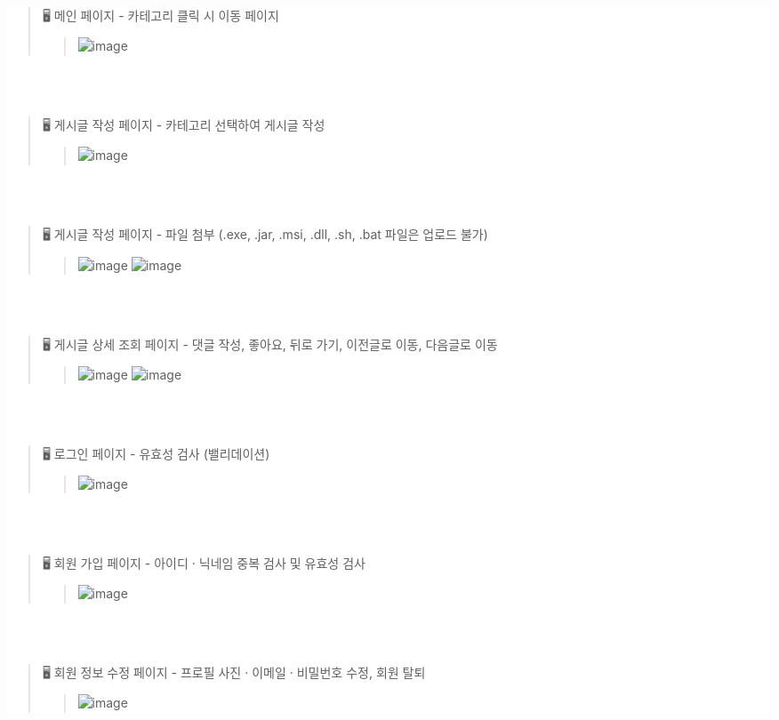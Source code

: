 > 🖥️ 메인 페이지 - 카테고리 클릭 시 이동 페이지
>> <img width="1200" height="276" alt="image" src="https://github.com/user-attachments/assets/22ae0c04-117a-477b-b013-5555d42620d5" />
<br><br>

> 🖥️ 게시글 작성 페이지 - 카테고리 선택하여 게시글 작성
>> <img width="1200" height="794" alt="image" src="https://github.com/user-attachments/assets/0a5d600d-451a-4957-905e-a3ee2323c3c7" />
<br><br>

> 🖥️ 게시글 작성 페이지 - 파일 첨부 (.exe, .jar, .msi, .dll, .sh, .bat 파일은 업로드 불가)
>> <img width="1200" height="134" alt="image" src="https://github.com/user-attachments/assets/fa925fe8-0a60-4f79-9299-55d1a3bad7be" />
>> <img width="1200" height="133" alt="image" src="https://github.com/user-attachments/assets/22de3638-6d1d-4423-ac02-a529b72d6b0c" />

<br><br>


> 🖥️ 게시글 상세 조회 페이지 - 댓글 작성, 좋아요, 뒤로 가기, 이전글로 이동, 다음글로 이동
>> <img width="1200" height="722" alt="image" src="https://github.com/user-attachments/assets/60d1f5c7-f7e8-4933-8fc8-9dadbe6f623e" />
>> <img width="1200" height="289" alt="image" src="https://github.com/user-attachments/assets/4e1f3e0a-ca39-487e-9a85-428cf8257094" />

<br><br>

> 🖥️ 로그인 페이지 - 유효성 검사 (밸리데이션)
>> <img width="1200" height="729" alt="image" src="https://github.com/user-attachments/assets/53de7920-7fe3-42d0-bdad-ea4587a54db0" />
<br><br>

> 🖥️ 회원 가입 페이지 - 아이디 · 닉네임 중복 검사 및 유효성 검사 
>> <img width="349" height="514" alt="image" src="https://github.com/user-attachments/assets/81b334f5-4986-4f66-a07a-b4f5eed4ee1b" />

<br><br>

> 🖥️ 회원 정보 수정 페이지 - 프로필 사진 · 이메일 · 비밀번호 수정, 회원 탈퇴
>> <img width="508" height="621" alt="image" src="https://github.com/user-attachments/assets/070abd59-d65f-47a6-8526-6297832a23d8" />

